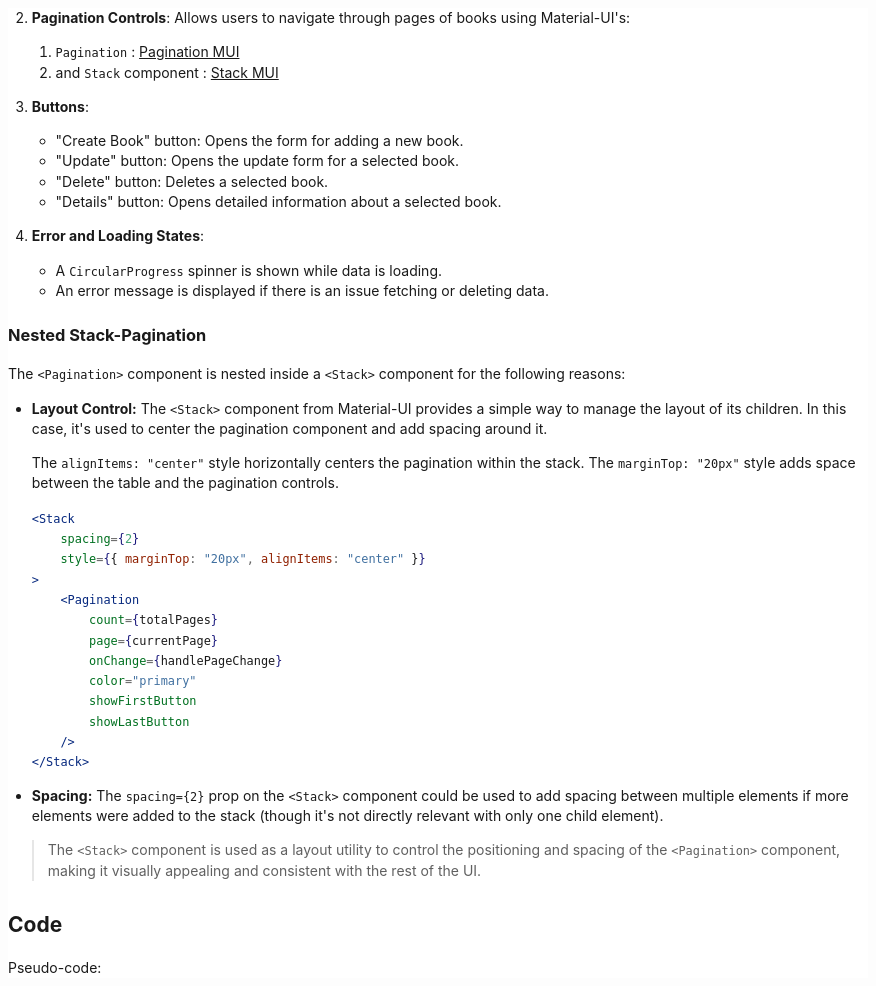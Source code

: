 2. **Pagination Controls**:
   Allows users to navigate through pages of books using Material-UI's:
   
   1. `Pagination` : [Pagination MUI](https://mui.com/material-ui/react-pagination)
   2. and `Stack` component : [Stack MUI](https://mui.com/material-ui/react-stack/)

3. **Buttons**:
   
   - "Create Book" button: Opens the form for adding a new book.
   - "Update" button: Opens the update form for a selected book.
   - "Delete" button: Deletes a selected book.
   - "Details" button: Opens detailed information about a selected book.

4. **Error and Loading States**:
   
   - A `CircularProgress` spinner is shown while data is loading.
   - An error message is displayed if there is an issue fetching or deleting data.

### Nested Stack-Pagination

The `<Pagination>` component is nested inside a `<Stack>` component for the following reasons:

* **Layout Control:** The `<Stack>` component from Material-UI provides a simple way to manage the layout of its children. In this case, it's used to center the pagination component and add spacing around it. 
  
  The `alignItems: "center"` style horizontally centers the pagination within the stack. The `marginTop: "20px"` style adds space between the table and the pagination controls.
  
  ```jsx
  <Stack
      spacing={2}
      style={{ marginTop: "20px", alignItems: "center" }}
  >
      <Pagination
          count={totalPages}
          page={currentPage}
          onChange={handlePageChange}
          color="primary"
          showFirstButton
          showLastButton
      />
  </Stack>
  ```

* **Spacing:** The `spacing={2}` prop on the `<Stack>` component could be used to add spacing between multiple elements if more elements were added to the stack (though it's not directly relevant with only one child element).

> The `<Stack>` component is used as a layout utility to control the positioning and spacing of the `<Pagination>` component, making it visually appealing and consistent with the rest of the UI.

## Code

Pseudo-code:
